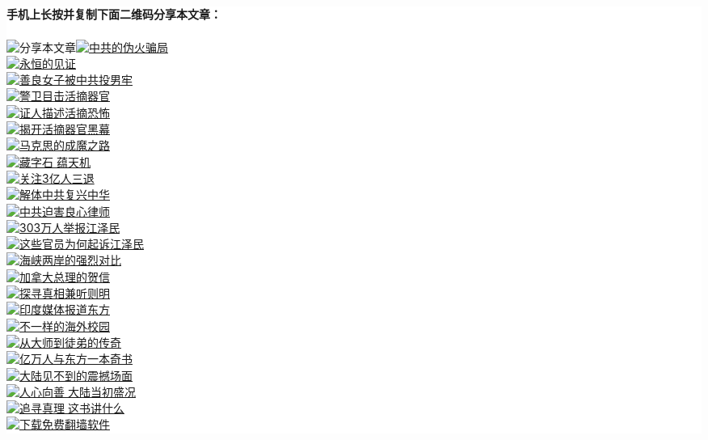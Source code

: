 <strong>手机上长按并复制下面二维码分享本文章：</strong><br><br><img src="http://d1p1.ip.zn2.us/v.php?action=qrcode&url=/gb/16/6/9/n7982357.md%231" title="分享本文章"></td><td VALIGN=TOP><a href="/gb/16/1/21/n4622075.md?dfh#1" target="_blank"><img src="https://raw.githubusercontent.com/lsouru216/djy/master/gb/300/wei-f1.jpg" title="中共的伪火骗局"  alt="中共的伪火骗局"></a><br><a href="https://github.com/lsouru216/www/blob/master/README.md?dfh#9" target="_blank"><img src="https://raw.githubusercontent.com/lsouru216/djy/master/gb/300/yong-h.jpg" title="永恒的见证"  alt="永恒的见证"></a><br><a href="/gb/13/9/29/n3974789.md?dfh#1" target="_blank"><img src="https://raw.githubusercontent.com/lsouru216/djy/master/gb/300/shang-lnz.jpg" title="善良女子被中共投男牢"  alt="善良女子被中共投男牢"></a><br><a href="/gb/16/3/16/n4663449.md?dfh#1" target="_blank"><img src="https://raw.githubusercontent.com/lsouru216/djy/master/gb/300/huo-z3.jpg" title="警卫目击活摘器官"  alt="警卫目击活摘器官"></a><br><a href="/gb/16/8/7/n8177641.md?dfh#1" target="_blank"><img src="https://raw.githubusercontent.com/lsouru216/djy/master/gb/300/huo-z4.jpg" title="证人描述活摘恐怖"  alt="证人描述活摘恐怖"></a><br><a href="/gb/10/4/19/n2881569.md?dfh#1" target="_blank"><img src="https://raw.githubusercontent.com/lsouru216/djy/master/gb/300/huo-z1.jpg" title="揭开活摘器官黑幕"  alt="揭开活摘器官黑幕"></a><br><a href="/gb/10/11/7/n3077476.md?dfh#1" target="_blank"><img src="https://raw.githubusercontent.com/lsouru216/djy/master/gb/300/ma-ks.jpg" title="马克思的成魔之路"  alt="马克思的成魔之路"></a><br><a href="/gb/14/6/9/n4173977.md?dfh#1" target="_blank"><img src="https://raw.githubusercontent.com/lsouru216/djy/master/gb/300/chang-zs.jpg" title="藏字石 蕴天机"  alt="藏字石 蕴天机"></a><br><a href="/gb/18/5/10/n10381511.md?dfh#1" target="_blank"><img src="https://raw.githubusercontent.com/lsouru216/djy/master/gb/300/st1.jpg" title="关注3亿人三退"  alt="关注3亿人三退"></a><br><a href="/gb/18/3/21/n10237682.md?dfh#1" target="_blank"><img src="https://raw.githubusercontent.com/lsouru216/djy/master/gb/300/jie-t.jpg" title="解体中共复兴中华"  alt="解体中共复兴中华"></a><br><a href="/gb/9/2/9/n2422991.md?dfh#1" target="_blank"><img src="https://raw.githubusercontent.com/lsouru216/djy/master/gb/300/gao-zs.jpg" title="中共迫害良心律师"  alt="中共迫害良心律师"></a><br><a href="/gb/18/12/9/n10900044.md?dfh#1" target="_blank"><img src="https://raw.githubusercontent.com/lsouru216/djy/master/gb/300/sj1.jpg" title="303万人举报江泽民"  alt="303万人举报江泽民"></a><br><a href="/gb/18/8/28/n10672014.md?dfh#1" target="_blank"><img src="https://raw.githubusercontent.com/lsouru216/djy/master/gb/300/sj2.jpg" title="这些官员为何起诉江泽民"  alt="这些官员为何起诉江泽民"></a><br><a href="/gb/8/12/18/n2367165.md?dfh#1" target="_blank"><img src="https://raw.githubusercontent.com/lsouru216/djy/master/gb/300/liangan.jpg" title="海峡两岸的强烈对比"  alt="海峡两岸的强烈对比"></a><br><a href="/gb/15/12/10/n4593139.md?dfh#1" target="_blank"><img src="https://raw.githubusercontent.com/lsouru216/djy/master/gb/300/jia-ndzl.jpg" title="加拿大总理的贺信"  alt="加拿大总理的贺信"></a><br><a href="/gb/11/6/17/n3289382.md?dfh#1" target="_blank"><img src="https://raw.githubusercontent.com/lsouru216/djy/master/gb/300/xiao-wd.jpg" title="探寻真相兼听则明"  alt="探寻真相兼听则明"></a><br><a href="/gb/18/10/27/n10812623.md?dfh#1" target="_blank"><img src="https://raw.githubusercontent.com/lsouru216/djy/master/gb/300/yindu.jpg" title="印度媒体报道东方"  alt="印度媒体报道东方"></a><br><a href="/gb/18/6/9/n10469652.md?dfh#1" target="_blank"><img src="https://raw.githubusercontent.com/lsouru216/djy/master/gb/300/xie-j.jpg" title="不一样的海外校园"  alt="不一样的海外校园"></a><br><a href="/gb/7/4/5/n1669415.md?dfh#1" target="_blank"><img src="https://raw.githubusercontent.com/lsouru216/djy/master/gb/300/li-up.jpg" title="从大师到徒弟的传奇"  alt="从大师到徒弟的传奇"></a><br><a href="/gb/17/5/26/n9191512.md?dfh#1" target="_blank"><img src="https://raw.githubusercontent.com/lsouru216/djy/master/gb/300/zfl2.jpg" title="亿万人与东方一本奇书"  alt="亿万人与东方一本奇书"></a><br><a href="/gb/13/11/27/n4020290.md?dfh#1" target="_blank"><img src="https://raw.githubusercontent.com/lsouru216/djy/master/gb/300/zhen-h.jpg" title="大陆见不到的震撼场面"  alt="大陆见不到的震撼场面"></a><br><a href="/gb/15/7/17/n4482910.md?dfh#1" target="_blank"><img src="https://raw.githubusercontent.com/lsouru216/djy/master/gb/300/dalu-sk.jpg" title="人心向善 大陆当初盛况"  alt="人心向善 大陆当初盛况"></a><br><a href="/gb/19/1/5/n10955468.md?dfh#1" target="_blank"><img src="https://raw.githubusercontent.com/lsouru216/djy/master/gb/300/zfl1.jpg" title="追寻真理 这书讲什么"  alt="追寻真理 这书讲什么"></a><br><a href="https://github.com/bannedbook/fanqiang/wiki" target="_blank"><img src="https://raw.githubusercontent.com/lsouru216/djy/master/gb/300/fq1.jpg" title="下载免费翻墙软件"  alt="下载免费翻墙软件"></a><br></td></tr></table>